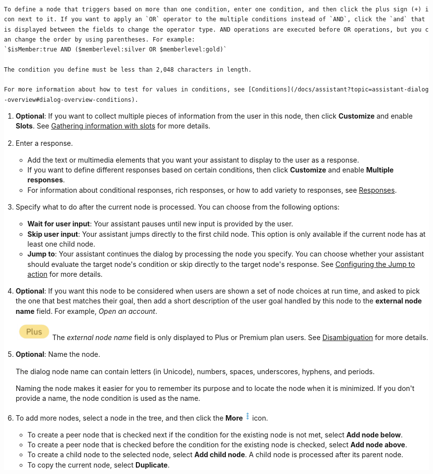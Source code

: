     To define a node that triggers based on more than one condition, enter one condition, and then click the plus sign (+) icon next to it. If you want to apply an `OR` operator to the multiple conditions instead of `AND`, click the `and` that is displayed between the fields to change the operator type. AND operations are executed before OR operations, but you can change the order by using parentheses. For example:
    `$isMember:true AND ($memberlevel:silver OR $memberlevel:gold)`

    The condition you define must be less than 2,048 characters in length.

    For more information about how to test for values in conditions, see [Conditions](/docs/assistant?topic=assistant-dialog-overview#dialog-overview-conditions).
1.  **Optional**: If you want to collect multiple pieces of information from the user in this node, then click **Customize** and enable **Slots**. See [Gathering information with slots](/docs/assistant?topic=assistant-dialog-slots) for more details.
1.  Enter a response.
    - Add the text or multimedia elements that you want your assistant to display to the user as a response.
    - If you want to define different responses based on certain conditions, then click **Customize** and enable **Multiple responses**.
    - For information about conditional responses, rich responses, or how to add variety to responses, see [Responses](/docs/assistant?topic=assistant-dialog-overview#dialog-overview-responses).

1.  Specify what to do after the current node is processed. You can choose from the following options:

    - **Wait for user input**: Your assistant pauses until new input is provided by the user.
    - **Skip user input**: Your assistant jumps directly to the first child node. This option is only available if the current node has at least one child node.
    - **Jump to**: Your assistant continues the dialog by processing the node you specify. You can choose whether your assistant should evaluate the target node's condition or skip directly to the target node's response. See [Configuring the Jump to action](/docs/assistant?topic=assistant-dialog-overview#dialog-overview-jump-to-config) for more details.

1.  **Optional**: If you want this node to be considered when users are shown a set of node choices at run time, and asked to pick the one that best matches their goal, then add a short description of the user goal handled by this node to the **external node name** field. For example, *Open an account*.

    ![Plus or Premium plan only](images/plus.png) The *external node name* field is only displayed to Plus or Premium plan users. See [Disambiguation](/docs/assistant?topic=assistant-dialog-runtime#dialog-runtime-disambiguation) for more details.

1.  **Optional**: Name the node.

    The dialog node name can contain letters (in Unicode), numbers, spaces, underscores, hyphens, and periods.

    Naming the node makes it easier for you to remember its purpose and to locate the node when it is minimized. If you don't provide a name, the node condition is used as the name.

1.  To add more nodes, select a node in the tree, and then click the **More** ![More icon](images/kabob.png) icon.
    - To create a peer node that is checked next if the condition for the existing node is not met, select **Add node below**.
    - To create a peer node that is checked before the condition for the existing node is checked, select **Add node above**.
    - To create a child node to the selected node, select **Add child node**. A child node is processed after its parent node.
    - To copy the current node, select **Duplicate**.
